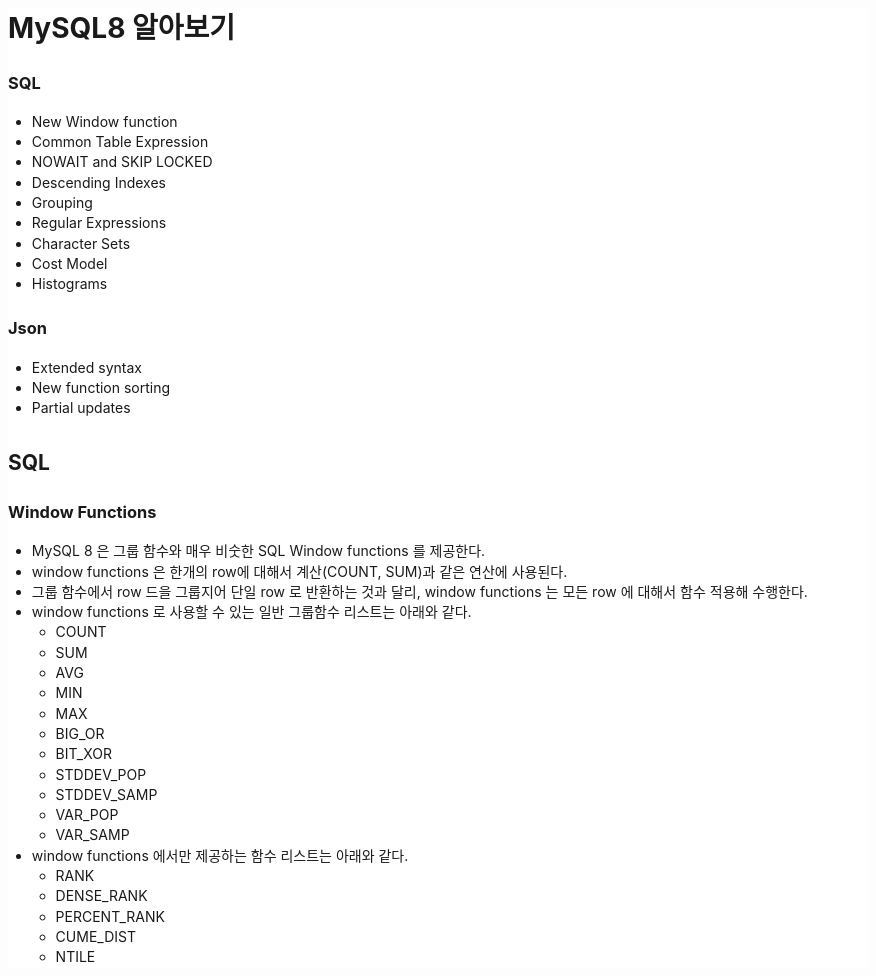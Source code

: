 


































# MySQL8 알아보기
### SQL
- New Window function
- Common Table Expression
- NOWAIT and SKIP LOCKED
- Descending Indexes
- Grouping
- Regular Expressions
- Character Sets
- Cost Model
- Histograms

### Json
- Extended syntax
- New function sorting
- Partial updates


## SQL
### Window Functions
- MySQL 8 은 그룹 함수와 매우 비숫한 SQL Window functions 를 제공한다.
- window functions 은 한개의 row에 대해서 계산(COUNT, SUM)과 같은 연산에 사용된다.
- 그룹 함수에서 row 드을 그룹지어 단일 row 로 반환하는 것과 달리, window functions 는 모든 row 에 대해서 함수 적용해 수행한다.
- window functions 로 사용할 수 있는 일반 그룹함수 리스트는 아래와 같다.
	- COUNT
	- SUM
	- AVG
	- MIN
	- MAX
	- BIG_OR
	- BIT_XOR
	- STDDEV_POP
	- STDDEV_SAMP
	- VAR_POP
	- VAR_SAMP
- window functions 에서만 제공하는 함수 리스트는 아래와 같다.
	- RANK
	- DENSE_RANK
	- PERCENT_RANK
	- CUME_DIST
	- NTILE